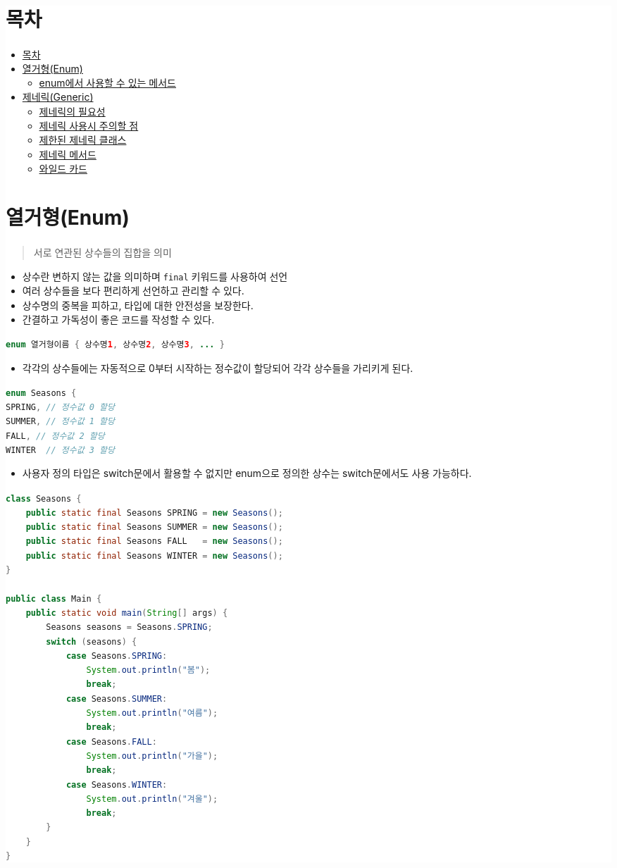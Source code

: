# 목차
* [목차](#목차)
* [열거형(Enum)](#열거형enum)
    + [enum에서 사용할 수 있는 메서드](#enum에서-사용할-수-있는-메서드)
* [제네릭(Generic)](#제네릭generic)
    + [제네릭의 필요성](#제네릭의-필요성)
    + [제네릭 사용시 주의할 점](#제네릭-사용시-주의할-점)
    + [제한된 제네릭 클래스](#제한된-제네릭-클래스)
    + [제네릭 메서드](#제네릭-메서드)
    + [와일드 카드](#와일드-카드)

# 열거형(Enum)

> 서로 연관된 상수들의 집합을 의미
> 
- 상수란 변하지 않는 값을 의미하며 `final` 키워드를 사용하여 선언
- 여러 상수들을 보다 편리하게 선언하고 관리할 수 있다.
- 상수명의 중복을 피하고, 타입에 대한 안전성을 보장한다.
- 간결하고 가독성이 좋은 코드를 작성할 수 있다.

```java
enum 열거형이름 { 상수명1, 상수명2, 상수명3, ... }
```

- 각각의 상수들에는 자동적으로 0부터 시작하는 정수값이 할당되어 각각 상수들을 가리키게 된다.

```java
enum Seasons {
SPRING, // 정수값 0 할당
SUMMER, // 정수값 1 할당
FALL, // 정수값 2 할당
WINTER  // 정수값 3 할당
```

- 사용자 정의 타입은 switch문에서 활용할 수 없지만 enum으로 정의한 상수는 switch문에서도 사용 가능하다.

```java
class Seasons {
    public static final Seasons SPRING = new Seasons();
    public static final Seasons SUMMER = new Seasons();
    public static final Seasons FALL   = new Seasons();
    public static final Seasons WINTER = new Seasons();
}

public class Main {
    public static void main(String[] args) {
        Seasons seasons = Seasons.SPRING;
        switch (seasons) {
            case Seasons.SPRING:
                System.out.println("봄");
                break;
            case Seasons.SUMMER:
                System.out.println("여름");
                break;
            case Seasons.FALL:
                System.out.println("가을");
                break;
            case Seasons.WINTER:
                System.out.println("겨울");
                break;
        }
    }
}

```